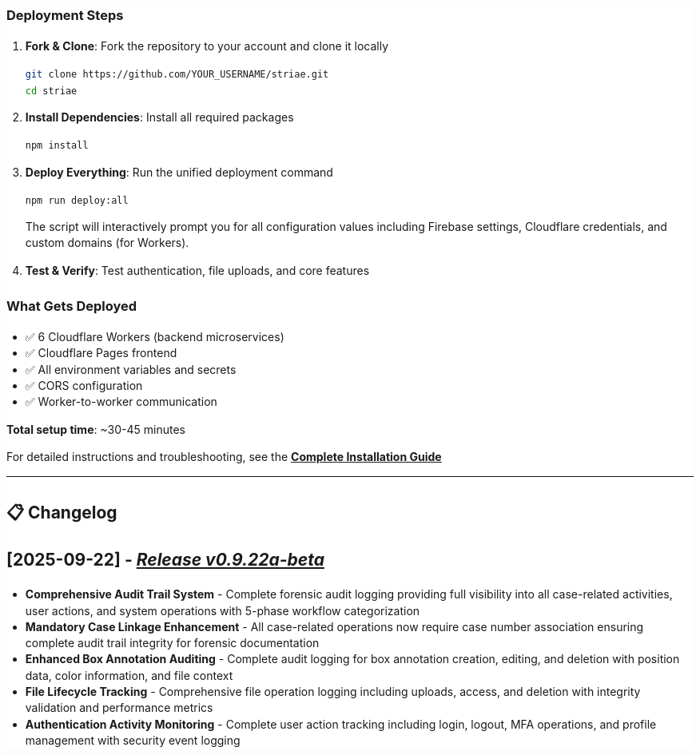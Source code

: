 ### Deployment Steps

1. **Fork & Clone**: Fork the repository to your account and clone it locally

   ```bash
   git clone https://github.com/YOUR_USERNAME/striae.git
   cd striae
   ```

2. **Install Dependencies**: Install all required packages

   ```bash
   npm install
   ```

3. **Deploy Everything**: Run the unified deployment command

   ```bash
   npm run deploy:all
   ```

   The script will interactively prompt you for all configuration values including Firebase settings, Cloudflare credentials, and custom domains (for Workers).

4. **Test & Verify**: Test authentication, file uploads, and core features

### What Gets Deployed

- ✅ 6 Cloudflare Workers (backend microservices)
- ✅ Cloudflare Pages frontend
- ✅ All environment variables and secrets
- ✅ CORS configuration
- ✅ Worker-to-worker communication

**Total setup time**: ~30-45 minutes

For detailed instructions and troubleshooting, see the **[Complete Installation Guide](https://developers.striae.org/striae-dev/get-started/installation-guide)**

---

## 📋 Changelog

## [2025-09-22] - *[Release v0.9.22a-beta](https://github.com/striae-org/striae/releases/tag/v0.9.22a-beta)*

- **Comprehensive Audit Trail System** - Complete forensic audit logging providing full visibility into all case-related activities, user actions, and system operations with 5-phase workflow categorization
- **Mandatory Case Linkage Enhancement** - All case-related operations now require case number association ensuring complete audit trail integrity for forensic documentation  
- **Enhanced Box Annotation Auditing** - Complete audit logging for box annotation creation, editing, and deletion with position data, color information, and file context
- **File Lifecycle Tracking** - Comprehensive file operation logging including uploads, access, and deletion with integrity validation and performance metrics
- **Authentication Activity Monitoring** - Complete user action tracking including login, logout, MFA operations, and profile management with security event logging
